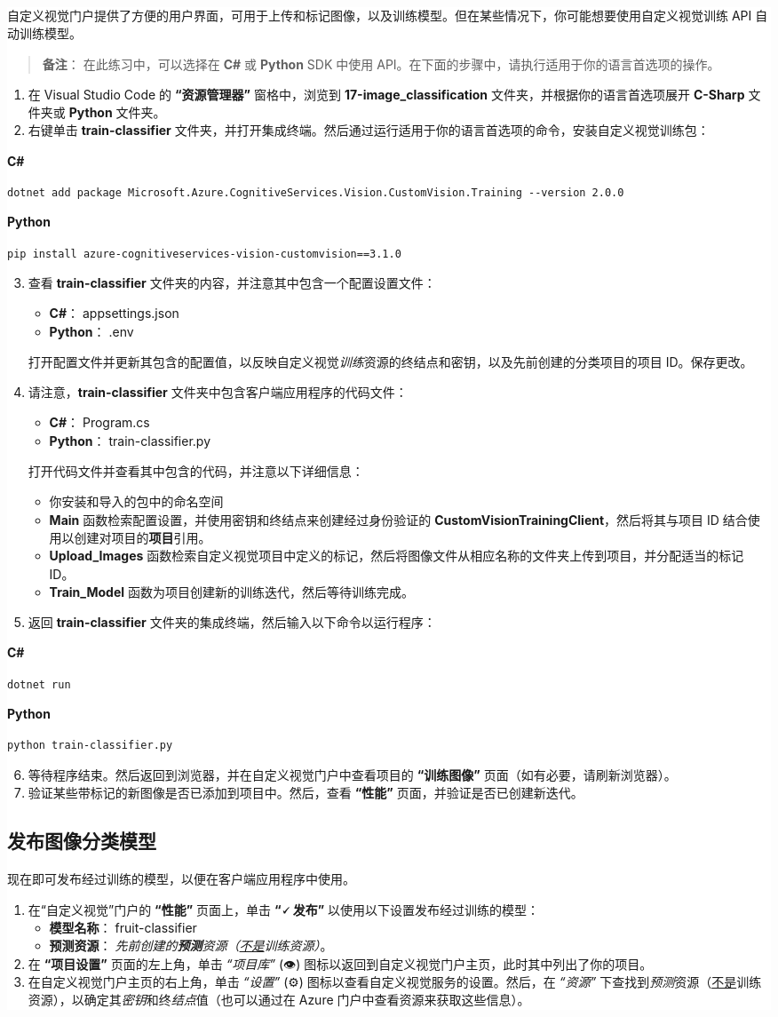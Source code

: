 自定义视觉门户提供了方便的用户界面，可用于上传和标记图像，以及训练模型。但在某些情况下，你可能想要使用自定义视觉训练 API 自动训练模型。

> **备注**： 在此练习中，可以选择在 **C#** 或 **Python** SDK 中使用 API。在下面的步骤中，请执行适用于你的语言首选项的操作。

1. 在 Visual Studio Code 的 **“资源管理器”** 窗格中，浏览到 **17-image_classification** 文件夹，并根据你的语言首选项展开 **C-Sharp** 文件夹或 **Python** 文件夹。
2. 右键单击 **train-classifier** 文件夹，并打开集成终端。然后通过运行适用于你的语言首选项的命令，安装自定义视觉训练包：

**C#**

```
dotnet add package Microsoft.Azure.CognitiveServices.Vision.CustomVision.Training --version 2.0.0
```

**Python**

```
pip install azure-cognitiveservices-vision-customvision==3.1.0
```

3. 查看 **train-classifier** 文件夹的内容，并注意其中包含一个配置设置文件：
    - **C#**： appsettings.json
    - **Python**： .env

    打开配置文件并更新其包含的配置值，以反映自定义视觉*训练*资源的终结点和密钥，以及先前创建的分类项目的项目 ID。保存更改。
4. 请注意，**train-classifier** 文件夹中包含客户端应用程序的代码文件：

    - **C#**： Program.cs
    - **Python**： train-classifier.py

    打开代码文件并查看其中包含的代码，并注意以下详细信息：
    - 你安装和导入的包中的命名空间
    - **Main** 函数检索配置设置，并使用密钥和终结点来创建经过身份验证的 **CustomVisionTrainingClient**，然后将其与项目 ID 结合使用以创建对项目的**项目**引用。
    - **Upload_Images** 函数检索自定义视觉项目中定义的标记，然后将图像文件从相应名称的文件夹上传到项目，并分配适当的标记 ID。
    - **Train_Model** 函数为项目创建新的训练迭代，然后等待训练完成。
5. 返回 **train-classifier** 文件夹的集成终端，然后输入以下命令以运行程序：

**C#**

```
dotnet run
```

**Python**

```
python train-classifier.py
```
    
6. 等待程序结束。然后返回到浏览器，并在自定义视觉门户中查看项目的 **“训练图像”** 页面（如有必要，请刷新浏览器）。
7. 验证某些带标记的新图像是否已添加到项目中。然后，查看 **“性能”** 页面，并验证是否已创建新迭代。

## 发布图像分类模型

现在即可发布经过训练的模型，以便在客户端应用程序中使用。

1. 在“自定义视觉”门户的 **“性能”** 页面上，单击 **“&#128504; 发布”** 以使用以下设置发布经过训练的模型：
    - **模型名称**： fruit-classifier
    - **预测资源**： *先前创建的**预测**资源（<u>不是</u>训练资源）*。
2. 在 **“项目设置”** 页面的左上角，单击 *“项目库”* (&#128065;) 图标以返回到自定义视觉门户主页，此时其中列出了你的项目。
3. 在自定义视觉门户主页的右上角，单击 *“设置”* (&#9881;) 图标以查看自定义视觉服务的设置。然后，在 *“资源”* 下查找到*预测*资源（<u>不是</u>训练资源），以确定其*密钥*和终*结点*值（也可以通过在 Azure 门户中查看资源来获取这些信息）。
